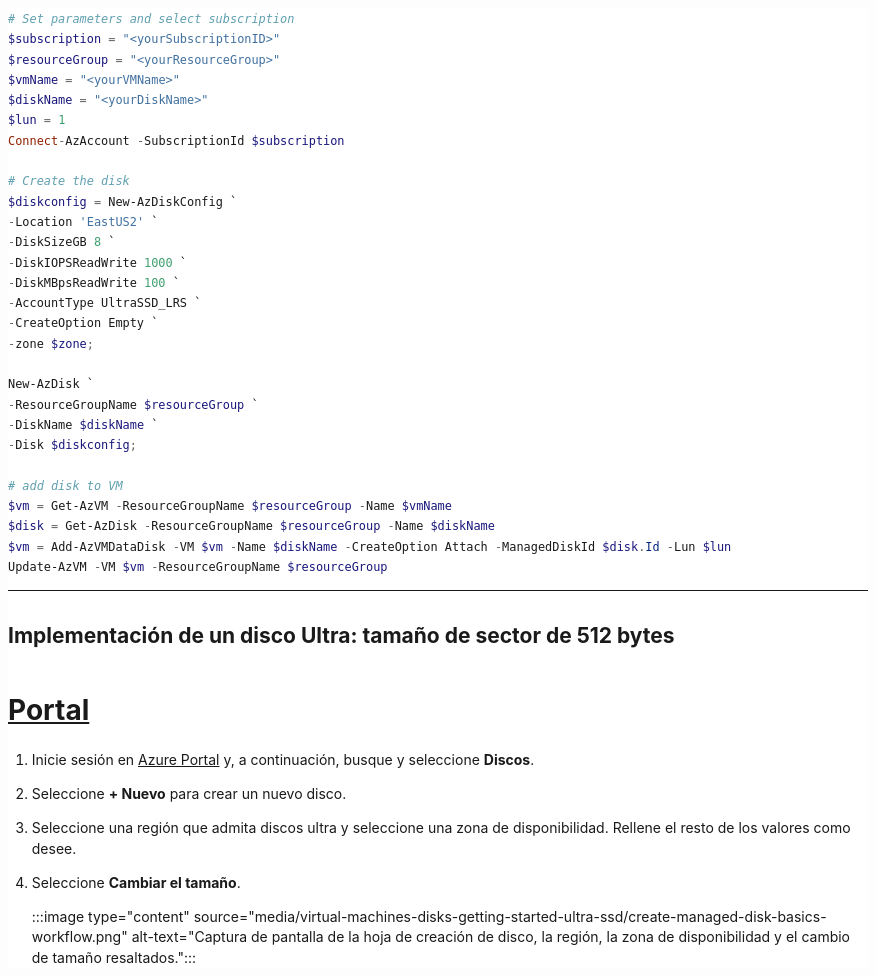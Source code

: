 ```powershell
# Set parameters and select subscription
$subscription = "<yourSubscriptionID>"
$resourceGroup = "<yourResourceGroup>"
$vmName = "<yourVMName>"
$diskName = "<yourDiskName>"
$lun = 1
Connect-AzAccount -SubscriptionId $subscription

# Create the disk
$diskconfig = New-AzDiskConfig `
-Location 'EastUS2' `
-DiskSizeGB 8 `
-DiskIOPSReadWrite 1000 `
-DiskMBpsReadWrite 100 `
-AccountType UltraSSD_LRS `
-CreateOption Empty `
-zone $zone;

New-AzDisk `
-ResourceGroupName $resourceGroup `
-DiskName $diskName `
-Disk $diskconfig;

# add disk to VM
$vm = Get-AzVM -ResourceGroupName $resourceGroup -Name $vmName
$disk = Get-AzDisk -ResourceGroupName $resourceGroup -Name $diskName
$vm = Add-AzVMDataDisk -VM $vm -Name $diskName -CreateOption Attach -ManagedDiskId $disk.Id -Lun $lun
Update-AzVM -VM $vm -ResourceGroupName $resourceGroup
```

---

## <a name="deploy-an-ultra-disk---512-byte-sector-size"></a>Implementación de un disco Ultra: tamaño de sector de 512 bytes

# <a name="portal"></a>[Portal](#tab/azure-portal)

1. Inicie sesión en [Azure Portal](https://portal.azure.com/) y, a continuación, busque y seleccione **Discos**.
1. Seleccione **+ Nuevo** para crear un nuevo disco.
1. Seleccione una región que admita discos ultra y seleccione una zona de disponibilidad. Rellene el resto de los valores como desee.
1. Seleccione **Cambiar el tamaño**.

    :::image type="content" source="media/virtual-machines-disks-getting-started-ultra-ssd/create-managed-disk-basics-workflow.png" alt-text="Captura de pantalla de la hoja de creación de disco, la región, la zona de disponibilidad y el cambio de tamaño resaltados.":::
